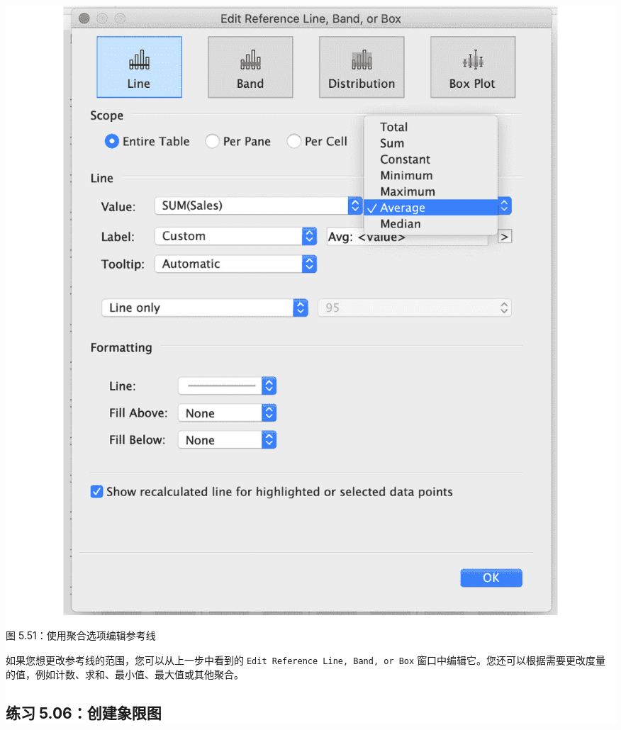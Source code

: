 ![图 5.51：使用聚合选项编辑参考线](img/B16342_05_51.jpg)

图 5.51：使用聚合选项编辑参考线

如果您想更改参考线的范围，您可以从上一步中看到的 `Edit Reference Line, Band, or Box` 窗口中编辑它。您还可以根据需要更改度量的值，例如计数、求和、最小值、最大值或其他聚合。

## 练习 5.06：创建象限图
